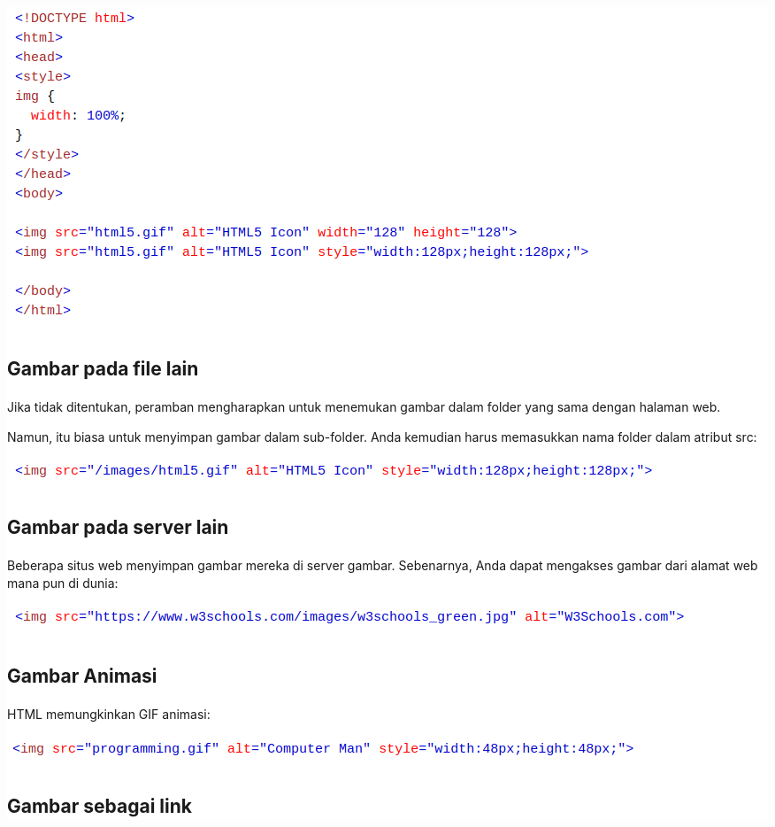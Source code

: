 ![image](img/2020-03-23-21-17-44.png)

## Gambar pada file lain

Jika tidak ditentukan, peramban mengharapkan untuk menemukan gambar dalam folder yang sama dengan halaman web.

Namun, itu biasa untuk menyimpan gambar dalam sub-folder. Anda kemudian harus memasukkan nama folder dalam atribut src:

![image](img/2020-03-23-21-18-56.png)

## Gambar pada server lain

Beberapa situs web menyimpan gambar mereka di server gambar. Sebenarnya, Anda dapat mengakses gambar dari alamat web mana pun di dunia:

![image](img/2020-03-23-21-20-20.png)

## Gambar Animasi

HTML memungkinkan GIF animasi:

![image](img/2020-03-24-11-52-40.png)

## Gambar sebagai link
